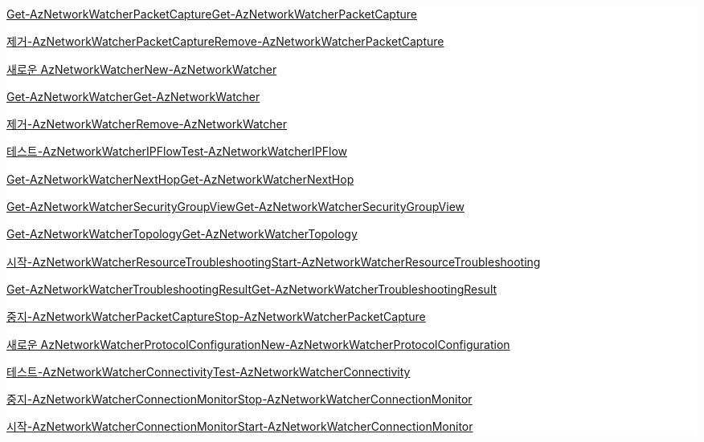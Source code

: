 [<span data-ttu-id="d000d-150">Get-AzNetworkWatcherPacketCapture</span><span class="sxs-lookup"><span data-stu-id="d000d-150">Get-AzNetworkWatcherPacketCapture</span></span>](./Get-AzNetworkWatcherPacketCapture.md)

[<span data-ttu-id="d000d-151">제거-AzNetworkWatcherPacketCapture</span><span class="sxs-lookup"><span data-stu-id="d000d-151">Remove-AzNetworkWatcherPacketCapture</span></span>](./Remove-AzNetworkWatcherPacketCapture.md)

[<span data-ttu-id="d000d-152">새로운 AzNetworkWatcher</span><span class="sxs-lookup"><span data-stu-id="d000d-152">New-AzNetworkWatcher</span></span>](./New-AzNetworkWatcher.md)

[<span data-ttu-id="d000d-153">Get-AzNetworkWatcher</span><span class="sxs-lookup"><span data-stu-id="d000d-153">Get-AzNetworkWatcher</span></span>](./Get-AzNetworkWatcher.md)

[<span data-ttu-id="d000d-154">제거-AzNetworkWatcher</span><span class="sxs-lookup"><span data-stu-id="d000d-154">Remove-AzNetworkWatcher</span></span>](./Remove-AzNetworkWatcher.md)

[<span data-ttu-id="d000d-155">테스트-AzNetworkWatcherIPFlow</span><span class="sxs-lookup"><span data-stu-id="d000d-155">Test-AzNetworkWatcherIPFlow</span></span>](./Test-AzNetworkWatcherIPFlow.md)

[<span data-ttu-id="d000d-156">Get-AzNetworkWatcherNextHop</span><span class="sxs-lookup"><span data-stu-id="d000d-156">Get-AzNetworkWatcherNextHop</span></span>](./Get-AzNetworkWatcherNextHop.md)

[<span data-ttu-id="d000d-157">Get-AzNetworkWatcherSecurityGroupView</span><span class="sxs-lookup"><span data-stu-id="d000d-157">Get-AzNetworkWatcherSecurityGroupView</span></span>](./Get-AzNetworkWatcherSecurityGroupView.md)

[<span data-ttu-id="d000d-158">Get-AzNetworkWatcherTopology</span><span class="sxs-lookup"><span data-stu-id="d000d-158">Get-AzNetworkWatcherTopology</span></span>](./Get-AzNetworkWatcherTopology.md)

[<span data-ttu-id="d000d-159">시작-AzNetworkWatcherResourceTroubleshooting</span><span class="sxs-lookup"><span data-stu-id="d000d-159">Start-AzNetworkWatcherResourceTroubleshooting</span></span>](./Start-AzNetworkWatcherResourceTroubleshooting.md)

[<span data-ttu-id="d000d-160">Get-AzNetworkWatcherTroubleshootingResult</span><span class="sxs-lookup"><span data-stu-id="d000d-160">Get-AzNetworkWatcherTroubleshootingResult</span></span>](./Get-AzNetworkWatcherTroubleshootingResult.md)

[<span data-ttu-id="d000d-161">중지-AzNetworkWatcherPacketCapture</span><span class="sxs-lookup"><span data-stu-id="d000d-161">Stop-AzNetworkWatcherPacketCapture</span></span>](./Stop-AzNetworkWatcherPacketCapture.md)

[<span data-ttu-id="d000d-162">새로운 AzNetworkWatcherProtocolConfiguration</span><span class="sxs-lookup"><span data-stu-id="d000d-162">New-AzNetworkWatcherProtocolConfiguration</span></span>](./New-AzNetworkWatcherProtocolConfiguration.md)

[<span data-ttu-id="d000d-163">테스트-AzNetworkWatcherConnectivity</span><span class="sxs-lookup"><span data-stu-id="d000d-163">Test-AzNetworkWatcherConnectivity</span></span>](./Test-AzNetworkWatcherConnectivity.md)

[<span data-ttu-id="d000d-164">중지-AzNetworkWatcherConnectionMonitor</span><span class="sxs-lookup"><span data-stu-id="d000d-164">Stop-AzNetworkWatcherConnectionMonitor</span></span>](./Stop-AzNetworkWatcherConnectionMonitor.md)

[<span data-ttu-id="d000d-165">시작-AzNetworkWatcherConnectionMonitor</span><span class="sxs-lookup"><span data-stu-id="d000d-165">Start-AzNetworkWatcherConnectionMonitor</span></span>](./Start-AzNetworkWatcherConnectionMonitor.md)
